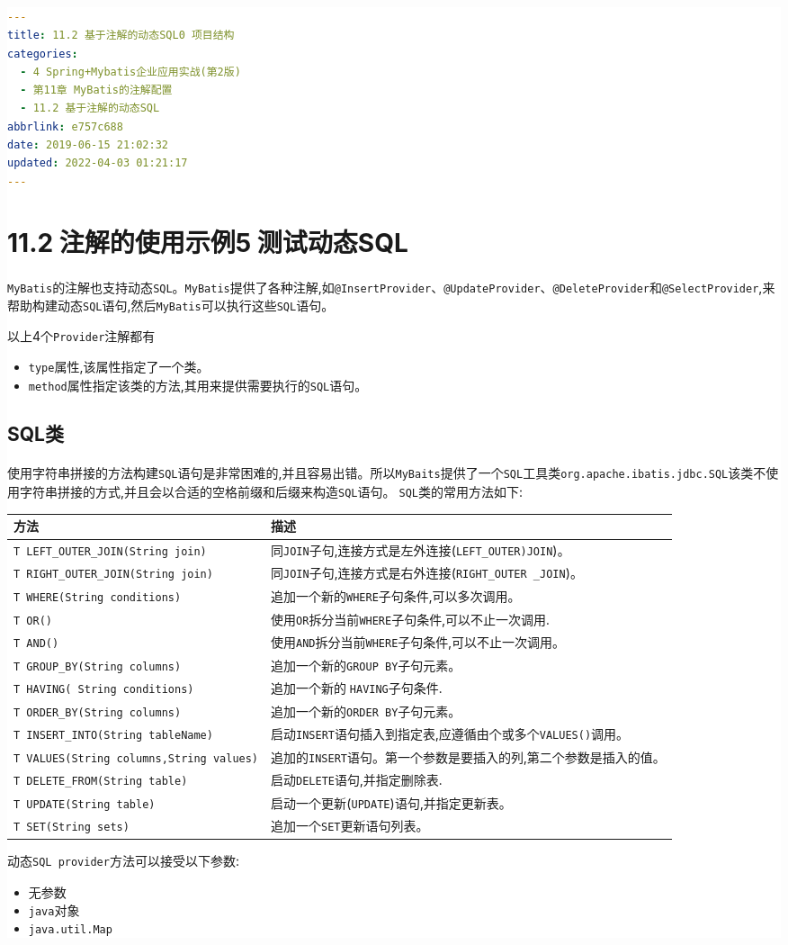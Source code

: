 ```yaml
---
title: 11.2 基于注解的动态SQL0 项目结构
categories: 
  - 4 Spring+Mybatis企业应用实战(第2版)
  - 第11章 MyBatis的注解配置
  - 11.2 基于注解的动态SQL
abbrlink: e757c688
date: 2019-06-15 21:02:32
updated: 2022-04-03 01:21:17
---
```

# 11.2 注解的使用示例5 测试动态SQL #
`MyBatis`的注解也支持动态`SQL`。`MyBatis`提供了各种注解,如`@InsertProvider`、`@UpdateProvider`、`@DeleteProvider`和`@SelectProvider`,来帮助构建动态`SQL`语句,然后`MyBatis`可以执行这些`SQL`语句。

以上4个`Provider`注解都有
- `type`属性,该属性指定了一个类。
- `method`属性指定该类的方法,其用来提供需要执行的`SQL`语句。

## SQL类 ##
使用字符串拼接的方法构建`SQL`语句是非常困难的,并且容易出错。所以`MyBaits`提供了一个`SQL`工具类`org.apache.ibatis.jdbc.SQL`该类不使用字符串拼接的方式,并且会以合适的空格前缀和后缀来构造`SQL`语句。
`SQL`类的常用方法如下:

|方法|描述|
|:---|:---|
|`T LEFT_OUTER_JOIN(String join)`|同`JOIN`子句,连接方式是左外连接(`LEFT_OUTER)JOIN`)。|
|`T RIGHT_OUTER_JOIN(String join)`|同`JOIN`子句,连接方式是右外连接(`RIGHT_OUTER _JOIN`)。|
|`T WHERE(String conditions)`|追加一个新的`WHERE`子句条件,可以多次调用。|
|`T OR()`|使用`OR`拆分当前`WHERE`子句条件,可以不止一次调用.|
|`T AND()`|使用`AND`拆分当前`WHERE`子句条件,可以不止一次调用。|
|`T GROUP_BY(String columns)`|追加一个新的`GROUP BY`子句元素。|
|`T HAVING( String conditions)`|追加一个新的 `HAVING`子句条件.|
|`T ORDER_BY(String columns)`|追加一个新的`ORDER BY`子句元素。|
|`T INSERT_INTO(String tableName)`|启动`INSERT`语句插入到指定表,应遵循由个或多个`VALUES()`调用。|
|`T VALUES(String columns,String values)`|追加的`INSERT`语句。第一个参数是要插入的列,第二个参数是插入的值。|
|`T DELETE_FROM(String table)`|启动`DELETE`语句,并指定删除表.|
|`T UPDATE(String table)`|启动一个更新(`UPDATE`)语句,并指定更新表。|
|`T SET(String sets)`|追加一个`SET`更新语句列表。|
动态`SQL provider`方法可以接受以下参数:
- 无参数
- `java`对象
- `java.util.Map`
